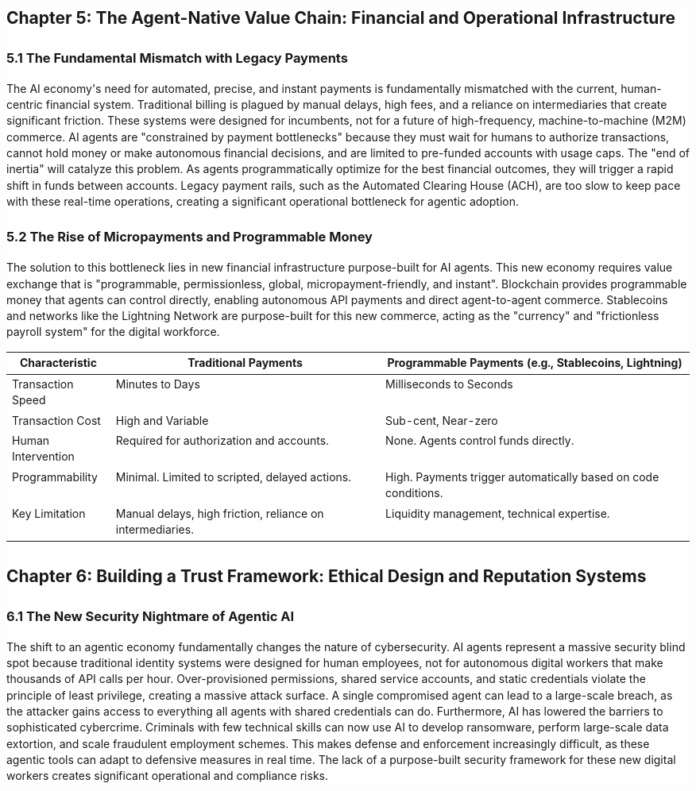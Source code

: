 ## Chapter 5: The Agent-Native Value Chain: Financial and Operational Infrastructure

### 5.1 The Fundamental Mismatch with Legacy Payments

The AI economy's need for automated, precise, and instant payments is fundamentally mismatched with the current, human-centric financial system. Traditional billing is plagued by manual delays, high fees, and a reliance on intermediaries that create significant friction. These systems were designed for incumbents, not for a future of high-frequency, machine-to-machine (M2M) commerce.
AI agents are "constrained by payment bottlenecks" because they must wait for humans to authorize transactions, cannot hold money or make autonomous financial decisions, and are limited to pre-funded accounts with usage caps. The "end of inertia" will catalyze this problem. As agents programmatically optimize for the best financial outcomes, they will trigger a rapid shift in funds between accounts. Legacy payment rails, such as the Automated Clearing House (ACH), are too slow to keep pace with these real-time operations, creating a significant operational bottleneck for agentic adoption.

### 5.2 The Rise of Micropayments and Programmable Money

The solution to this bottleneck lies in new financial infrastructure purpose-built for AI agents. This new economy requires value exchange that is "programmable, permissionless, global, micropayment-friendly, and instant". Blockchain provides programmable money that agents can control directly, enabling autonomous API payments and direct agent-to-agent commerce. Stablecoins and networks like the Lightning Network are purpose-built for this new commerce, acting as the "currency" and "frictionless payroll system" for the digital workforce.

| Characteristic | Traditional Payments | Programmable Payments (e.g., Stablecoins, Lightning) |
|---|---|---|
| Transaction Speed | Minutes to Days | Milliseconds to Seconds |
| Transaction Cost | High and Variable | Sub-cent, Near-zero |
| Human Intervention | Required for authorization and accounts. | None. Agents control funds directly. |
| Programmability | Minimal. Limited to scripted, delayed actions. | High. Payments trigger automatically based on code conditions. |
| Key Limitation | Manual delays, high friction, reliance on intermediaries. | Liquidity management, technical expertise. |

## Chapter 6: Building a Trust Framework: Ethical Design and Reputation Systems

### 6.1 The New Security Nightmare of Agentic AI

The shift to an agentic economy fundamentally changes the nature of cybersecurity. AI agents represent a massive security blind spot because traditional identity systems were designed for human employees, not for autonomous digital workers that make thousands of API calls per hour. Over-provisioned permissions, shared service accounts, and static credentials violate the principle of least privilege, creating a massive attack surface. A single compromised agent can lead to a large-scale breach, as the attacker gains access to everything all agents with shared credentials can do.
Furthermore, AI has lowered the barriers to sophisticated cybercrime. Criminals with few technical skills can now use AI to develop ransomware, perform large-scale data extortion, and scale fraudulent employment schemes. This makes defense and enforcement increasingly difficult, as these agentic tools can adapt to defensive measures in real time. The lack of a purpose-built security framework for these new digital workers creates significant operational and compliance risks.
